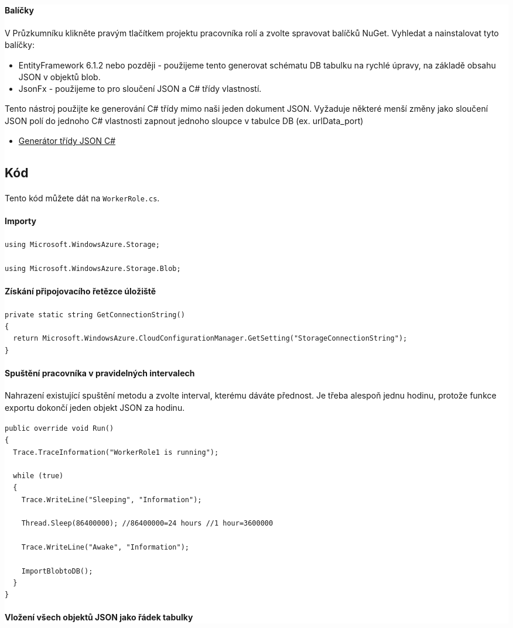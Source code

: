 
#### <a name="packages"></a>Balíčky

V Průzkumníku klikněte pravým tlačítkem projektu pracovníka rolí a zvolte spravovat balíčků NuGet.
Vyhledat a nainstalovat tyto balíčky: 

 * EntityFramework 6.1.2 nebo později - použijeme tento generovat schématu DB tabulku na rychlé úpravy, na základě obsahu JSON v objektů blob.
 * JsonFx - použijeme to pro sloučení JSON a C# třídy vlastností.

Tento nástroj použijte ke generování C# třídy mimo naši jeden dokument JSON. Vyžaduje některé menší změny jako sloučení JSON polí do jednoho C# vlastnosti zapnout jednoho sloupce v tabulce DB (ex. urlData_port) 

 * [Generátor třídy JSON C#](http://jsonclassgenerator.codeplex.com/)

## <a name="code"></a>Kód 

Tento kód můžete dát na `WorkerRole.cs`.

#### <a name="imports"></a>Importy

    using Microsoft.WindowsAzure.Storage;

    using Microsoft.WindowsAzure.Storage.Blob;

#### <a name="retrieve-the-storage-connection-string"></a>Získání připojovacího řetězce úložiště

    private static string GetConnectionString()
    {
      return Microsoft.WindowsAzure.CloudConfigurationManager.GetSetting("StorageConnectionString");
    }

#### <a name="run-the-worker-at-regular-intervals"></a>Spuštění pracovníka v pravidelných intervalech

Nahrazení existující spuštění metodu a zvolte interval, kterému dáváte přednost. Je třeba alespoň jednu hodinu, protože funkce exportu dokončí jeden objekt JSON za hodinu.

    public override void Run()
    {
      Trace.TraceInformation("WorkerRole1 is running");

      while (true)
      {
        Trace.WriteLine("Sleeping", "Information");

        Thread.Sleep(86400000); //86400000=24 hours //1 hour=3600000
                
        Trace.WriteLine("Awake", "Information");

        ImportBlobtoDB();
      }
    }

#### <a name="insert-each-json-object-as-a-table-row"></a>Vložení všech objektů JSON jako řádek tabulky
